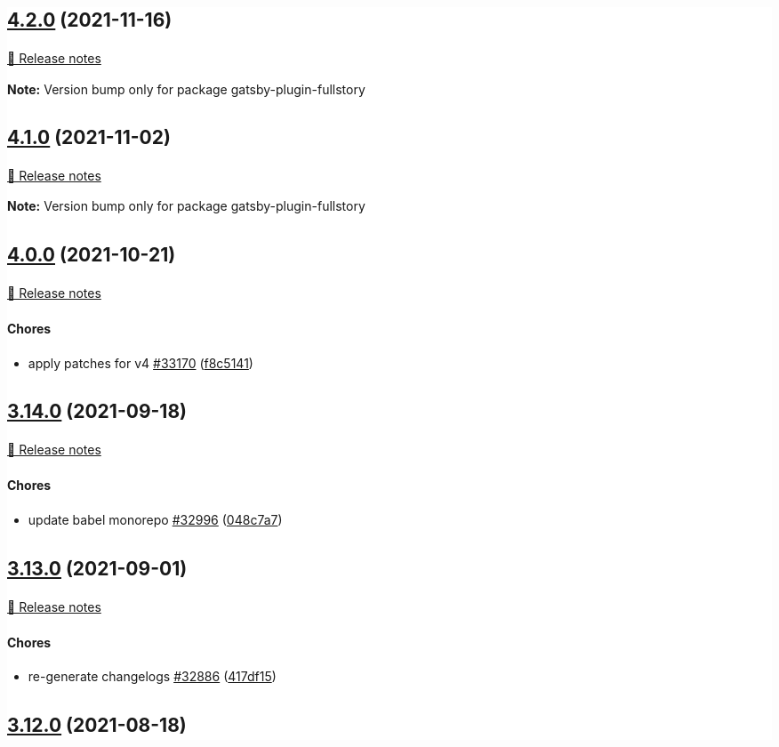 ## [4.2.0](https://github.com/gatsbyjs/gatsby/commits/gatsby-plugin-fullstory@4.2.0/packages/gatsby-plugin-fullstory) (2021-11-16)

[🧾 Release notes](https://www.gatsbyjs.com/docs/reference/release-notes/v4.2)

**Note:** Version bump only for package gatsby-plugin-fullstory

## [4.1.0](https://github.com/gatsbyjs/gatsby/commits/gatsby-plugin-fullstory@4.1.0/packages/gatsby-plugin-fullstory) (2021-11-02)

[🧾 Release notes](https://www.gatsbyjs.com/docs/reference/release-notes/v4.1)

**Note:** Version bump only for package gatsby-plugin-fullstory

## [4.0.0](https://github.com/gatsbyjs/gatsby/commits/gatsby-plugin-fullstory@4.0.0/packages/gatsby-plugin-fullstory) (2021-10-21)

[🧾 Release notes](https://www.gatsbyjs.com/docs/reference/release-notes/v4.0)

#### Chores

- apply patches for v4 [#33170](https://github.com/gatsbyjs/gatsby/issues/33170) ([f8c5141](https://github.com/gatsbyjs/gatsby/commit/f8c5141bf72108a53338fd01514522ae7a1b37bf))

## [3.14.0](https://github.com/gatsbyjs/gatsby/commits/gatsby-plugin-fullstory@3.14.0/packages/gatsby-plugin-fullstory) (2021-09-18)

[🧾 Release notes](https://www.gatsbyjs.com/docs/reference/release-notes/v3.14)

#### Chores

- update babel monorepo [#32996](https://github.com/gatsbyjs/gatsby/issues/32996) ([048c7a7](https://github.com/gatsbyjs/gatsby/commit/048c7a727bbc6a9ad8e27afba72ee20e946c4aaa))

## [3.13.0](https://github.com/gatsbyjs/gatsby/commits/gatsby-plugin-fullstory@3.13.0/packages/gatsby-plugin-fullstory) (2021-09-01)

[🧾 Release notes](https://www.gatsbyjs.com/docs/reference/release-notes/v3.13)

#### Chores

- re-generate changelogs [#32886](https://github.com/gatsbyjs/gatsby/issues/32886) ([417df15](https://github.com/gatsbyjs/gatsby/commit/417df15230be368a9db91f2ad1a9bc0442733177))

## [3.12.0](https://github.com/gatsbyjs/gatsby/commits/gatsby-plugin-fullstory@3.12.0/packages/gatsby-plugin-fullstory) (2021-08-18)
